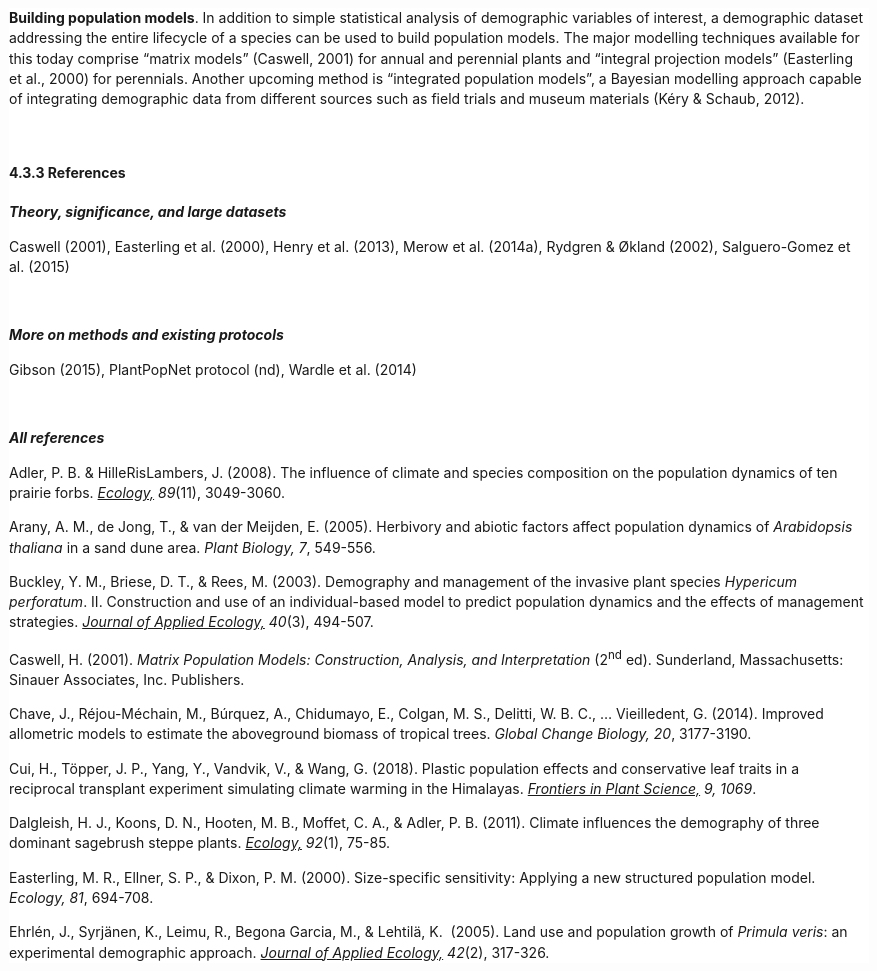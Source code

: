 <strong>Building population models</strong>. In addition to simple statistical analysis of demographic variables of interest, a demographic dataset addressing the entire lifecycle of a species can be used to build population models. The major modelling techniques available for this today comprise “matrix models” (Caswell, 2001) for annual and perennial plants and “integral projection models” (Easterling et al., 2000) for perennials. Another upcoming method is “integrated population models”, a Bayesian modelling approach capable of integrating demographic data from different sources such as field trials and museum materials (Kéry &amp; Schaub, 2012).

<strong><em> </em></strong>
<h4><strong>4.3.3 References</strong></h4>
<strong><em>Theory, significance, and large datasets</em></strong>

Caswell (2001), Easterling et al. (2000), Henry et al. (2013), Merow et al. (2014a), Rydgren &amp; Økland (2002), Salguero-Gomez et al. (2015)

&nbsp;

<strong><em>More on methods and existing protocols</em></strong>

Gibson (2015), PlantPopNet protocol (nd), Wardle et al. (2014)

&nbsp;

<strong><em>All references</em></strong>

Adler, P. B. &amp; HilleRisLambers, J. (2008). The influence of climate and species composition on the population dynamics of ten prairie forbs. <em><u>Ecology,</u></em><em> 89</em>(11), 3049-3060.

Arany, A. M., de Jong, T., &amp; van der Meijden, E. (2005). Herbivory and abiotic factors affect population dynamics of <em>Arabidopsis thaliana</em> in a sand dune area. <em>Plant Biology, 7</em>, 549-556.

Buckley, Y. M., Briese, D. T., &amp; Rees, M. (2003). Demography and management of the invasive plant species <em>Hypericum perforatum</em>. II. Construction and use of an individual-based model to predict population dynamics and the effects of management strategies. <em><u>Journal of Applied Ecology,</u> 40</em>(3), 494-507.

Caswell, H. (2001). <em>Matrix Population Models: Construction, Analysis, and Interpretation</em> (2<sup>nd</sup> ed). Sunderland, Massachusetts: Sinauer Associates, Inc. Publishers.

Chave, J., Réjou-Méchain, M., Búrquez, A., Chidumayo, E., Colgan, M. S., Delitti, W. B. C., … Vieilledent, G. (2014). Improved allometric models to estimate the aboveground biomass of tropical trees. <em>Global Change Biology, 20</em>, 3177-3190.

Cui, H., Töpper, J. P., Yang, Y., Vandvik, V., &amp; Wang, G. (2018). Plastic population effects and conservative leaf traits in a reciprocal transplant experiment simulating climate warming in the Himalayas. <em><u>Frontiers in Plant Science,</u></em> <em>9, 1069</em>.

Dalgleish, H. J., Koons, D. N., Hooten, M. B., Moffet, C. A., &amp; Adler, P. B. (2011). Climate influences the demography of three dominant sagebrush steppe plants. <em><u>Ecology,</u></em><em> 92</em>(1), 75-85.

Easterling, M. R., Ellner, S. P., &amp; Dixon, P. M. (2000). Size-specific sensitivity: Applying a new structured population model. <em>Ecology, 81</em>, 694-708.

Ehrlén, J., Syrjänen, K., Leimu, R., Begona Garcia, M., &amp; Lehtilä, K.  (2005). Land use and population growth of <em>Primula veris</em>: an experimental demographic approach. <em><u>Journal of Applied Ecology,</u></em><em> 42</em>(2), 317-326.
